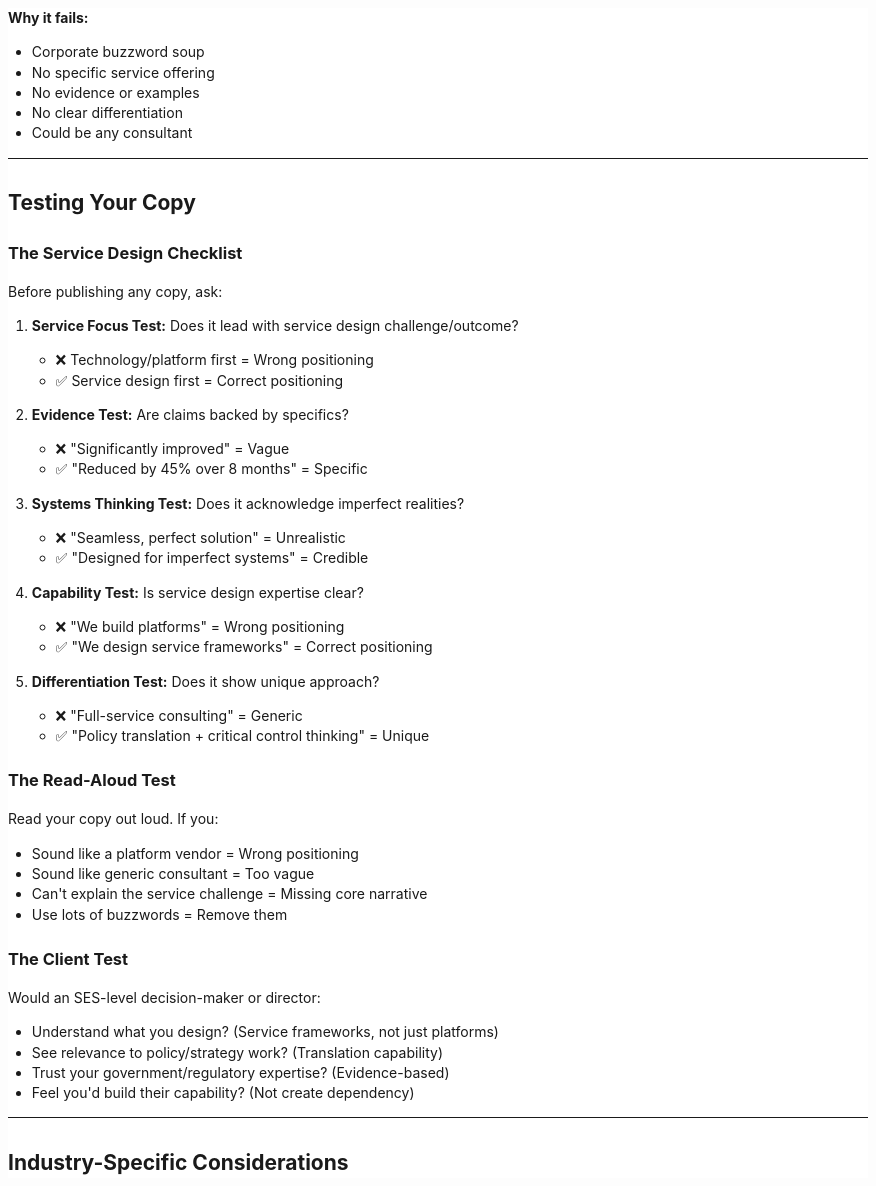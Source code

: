 **Why it fails:**
- Corporate buzzword soup
- No specific service offering
- No evidence or examples
- No clear differentiation
- Could be any consultant

---

## Testing Your Copy

### The Service Design Checklist
Before publishing any copy, ask:

1. **Service Focus Test:** Does it lead with service design challenge/outcome?
   - ❌ Technology/platform first = Wrong positioning
   - ✅ Service design first = Correct positioning

2. **Evidence Test:** Are claims backed by specifics?
   - ❌ "Significantly improved" = Vague
   - ✅ "Reduced by 45% over 8 months" = Specific

3. **Systems Thinking Test:** Does it acknowledge imperfect realities?
   - ❌ "Seamless, perfect solution" = Unrealistic
   - ✅ "Designed for imperfect systems" = Credible

4. **Capability Test:** Is service design expertise clear?
   - ❌ "We build platforms" = Wrong positioning
   - ✅ "We design service frameworks" = Correct positioning

5. **Differentiation Test:** Does it show unique approach?
   - ❌ "Full-service consulting" = Generic
   - ✅ "Policy translation + critical control thinking" = Unique

### The Read-Aloud Test
Read your copy out loud. If you:
- Sound like a platform vendor = Wrong positioning
- Sound like generic consultant = Too vague
- Can't explain the service challenge = Missing core narrative
- Use lots of buzzwords = Remove them

### The Client Test
Would an SES-level decision-maker or director:
- Understand what you design? (Service frameworks, not just platforms)
- See relevance to policy/strategy work? (Translation capability)
- Trust your government/regulatory expertise? (Evidence-based)
- Feel you'd build their capability? (Not create dependency)

---

## Industry-Specific Considerations
